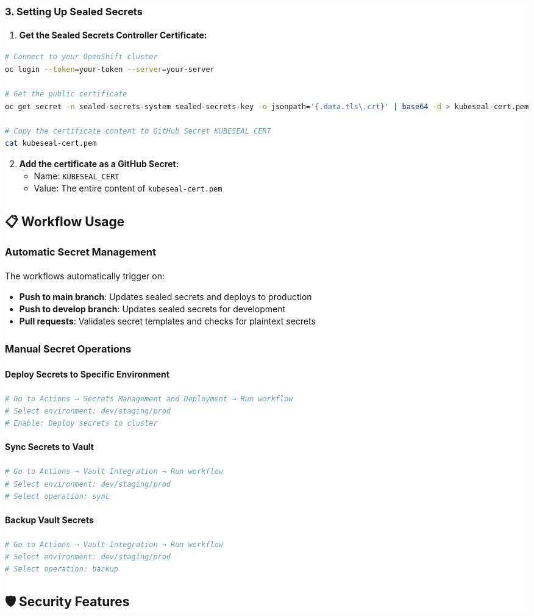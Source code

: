 ### 3. Setting Up Sealed Secrets

1. **Get the Sealed Secrets Controller Certificate:**
```bash
# Connect to your OpenShift cluster
oc login --token=your-token --server=your-server

# Get the public certificate
oc get secret -n sealed-secrets-system sealed-secrets-key -o jsonpath='{.data.tls\.crt}' | base64 -d > kubeseal-cert.pem

# Copy the certificate content to GitHub Secret KUBESEAL_CERT
cat kubeseal-cert.pem
```

2. **Add the certificate as a GitHub Secret:**
   - Name: `KUBESEAL_CERT`
   - Value: The entire content of `kubeseal-cert.pem`

## 📋 Workflow Usage

### Automatic Secret Management

The workflows automatically trigger on:
- **Push to main branch**: Updates sealed secrets and deploys to production
- **Push to develop branch**: Updates sealed secrets for development
- **Pull requests**: Validates secret templates and checks for plaintext secrets

### Manual Secret Operations

#### Deploy Secrets to Specific Environment
```bash
# Go to Actions → Secrets Management and Deployment → Run workflow
# Select environment: dev/staging/prod
# Enable: Deploy secrets to cluster
```

#### Sync Secrets to Vault
```bash
# Go to Actions → Vault Integration → Run workflow
# Select environment: dev/staging/prod
# Select operation: sync
```

#### Backup Vault Secrets
```bash
# Go to Actions → Vault Integration → Run workflow
# Select environment: dev/staging/prod
# Select operation: backup
```

## 🛡️ Security Features
